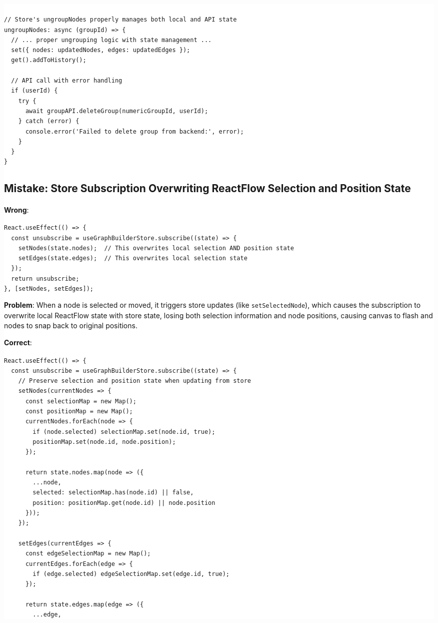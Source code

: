 ```

// Store's ungroupNodes properly manages both local and API state
ungroupNodes: async (groupId) => {
  // ... proper ungrouping logic with state management ...
  set({ nodes: updatedNodes, edges: updatedEdges });
  get().addToHistory();
  
  // API call with error handling
  if (userId) {
    try {
      await groupAPI.deleteGroup(numericGroupId, userId);
    } catch (error) {
      console.error('Failed to delete group from backend:', error);
    }
  }
}
```

## Mistake: Store Subscription Overwriting ReactFlow Selection and Position State
**Wrong**:
```
React.useEffect(() => {
  const unsubscribe = useGraphBuilderStore.subscribe((state) => {
    setNodes(state.nodes);  // This overwrites local selection AND position state
    setEdges(state.edges);  // This overwrites local selection state
  });
  return unsubscribe;
}, [setNodes, setEdges]);
```

**Problem**: When a node is selected or moved, it triggers store updates (like `setSelectedNode`), which causes the subscription to overwrite local ReactFlow state with store state, losing both selection information and node positions, causing canvas to flash and nodes to snap back to original positions.

**Correct**:
```
React.useEffect(() => {
  const unsubscribe = useGraphBuilderStore.subscribe((state) => {
    // Preserve selection and position state when updating from store
    setNodes(currentNodes => {
      const selectionMap = new Map();
      const positionMap = new Map();
      currentNodes.forEach(node => {
        if (node.selected) selectionMap.set(node.id, true);
        positionMap.set(node.id, node.position);
      });
      
      return state.nodes.map(node => ({
        ...node,
        selected: selectionMap.has(node.id) || false,
        position: positionMap.get(node.id) || node.position
      }));
    });
    
    setEdges(currentEdges => {
      const edgeSelectionMap = new Map();
      currentEdges.forEach(edge => {
        if (edge.selected) edgeSelectionMap.set(edge.id, true);
      });
      
      return state.edges.map(edge => ({
        ...edge,
```